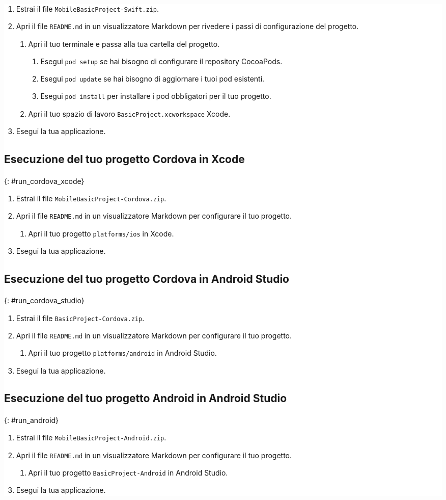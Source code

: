 1. Estrai il file `MobileBasicProject-Swift.zip`.

2. Apri il file `README.md` in un visualizzatore Markdown per rivedere i passi di configurazione del progetto.

   1. Apri il tuo terminale e passa alla tua cartella del progetto.
   
      1. Esegui `pod setup` se hai bisogno di configurare il repository CocoaPods.
      
      2. Esegui `pod update` se hai bisogno di aggiornare i tuoi pod esistenti.
      
      3. Esegui `pod install` per installare i pod obbligatori per il tuo progetto.
      
   3. Apri il tuo spazio di lavoro `BasicProject.xcworkspace` Xcode.
      
3. Esegui la tua applicazione.


## Esecuzione del tuo progetto Cordova in Xcode
{: #run_cordova_xcode}

1. Estrai il file `MobileBasicProject-Cordova.zip`.

2. Apri il file `README.md` in un visualizzatore Markdown per configurare il tuo progetto.

   1. Apri il tuo progetto `platforms/ios` in Xcode.
      
3. Esegui la tua applicazione.


## Esecuzione del tuo progetto Cordova in Android Studio
{: #run_cordova_studio}

1. Estrai il file `BasicProject-Cordova.zip`.

2. Apri il file `README.md` in un visualizzatore Markdown per configurare il tuo progetto.

   1. Apri il tuo progetto `platforms/android` in Android Studio.
      
3. Esegui la tua applicazione.


## Esecuzione del tuo progetto Android in Android Studio
{: #run_android}

1. Estrai il file `MobileBasicProject-Android.zip`.

2. Apri il file `README.md` in un visualizzatore Markdown per configurare il tuo progetto.

   1. Apri il tuo progetto `BasicProject-Android` in Android Studio.
      
3. Esegui la tua applicazione.
